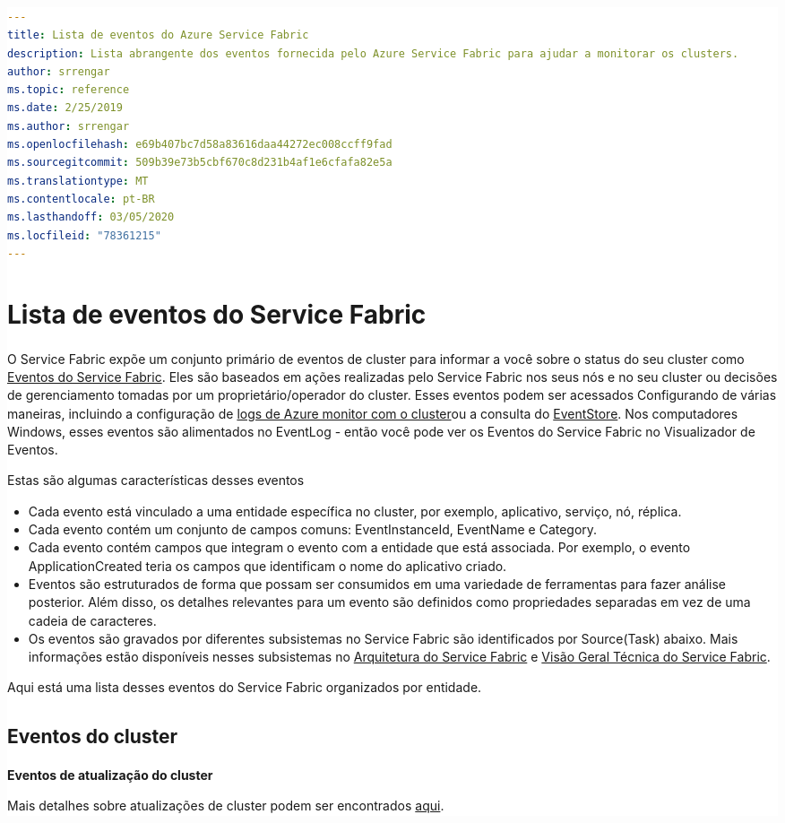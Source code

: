 ```yaml
---
title: Lista de eventos do Azure Service Fabric
description: Lista abrangente dos eventos fornecida pelo Azure Service Fabric para ajudar a monitorar os clusters.
author: srrengar
ms.topic: reference
ms.date: 2/25/2019
ms.author: srrengar
ms.openlocfilehash: e69b407bc7d58a83616daa44272ec008ccff9fad
ms.sourcegitcommit: 509b39e73b5cbf670c8d231b4af1e6cfafa82e5a
ms.translationtype: MT
ms.contentlocale: pt-BR
ms.lasthandoff: 03/05/2020
ms.locfileid: "78361215"
---
```

# <a name="list-of-service-fabric-events"></a>Lista de eventos do Service Fabric 

O Service Fabric expõe um conjunto primário de eventos de cluster para informar a você sobre o status do seu cluster como [Eventos do Service Fabric](service-fabric-diagnostics-events.md). Eles são baseados em ações realizadas pelo Service Fabric nos seus nós e no seu cluster ou decisões de gerenciamento tomadas por um proprietário/operador do cluster. Esses eventos podem ser acessados Configurando de várias maneiras, incluindo a configuração de [logs de Azure monitor com o cluster](service-fabric-diagnostics-oms-setup.md)ou a consulta do [EventStore](service-fabric-diagnostics-eventstore.md). Nos computadores Windows, esses eventos são alimentados no EventLog - então você pode ver os Eventos do Service Fabric no Visualizador de Eventos. 

Estas são algumas características desses eventos
* Cada evento está vinculado a uma entidade específica no cluster, por exemplo, aplicativo, serviço, nó, réplica.
* Cada evento contém um conjunto de campos comuns: EventInstanceId, EventName e Category.
* Cada evento contém campos que integram o evento com a entidade que está associada. Por exemplo, o evento ApplicationCreated teria os campos que identificam o nome do aplicativo criado.
* Eventos são estruturados de forma que possam ser consumidos em uma variedade de ferramentas para fazer análise posterior. Além disso, os detalhes relevantes para um evento são definidos como propriedades separadas em vez de uma cadeia de caracteres. 
* Os eventos são gravados por diferentes subsistemas no Service Fabric são identificados por Source(Task) abaixo. Mais informações estão disponíveis nesses subsistemas no [Arquitetura do Service Fabric](service-fabric-architecture.md) e [Visão Geral Técnica do Service Fabric](service-fabric-technical-overview.md).

Aqui está uma lista desses eventos do Service Fabric organizados por entidade.

## <a name="cluster-events"></a>Eventos do cluster

**Eventos de atualização do cluster**

Mais detalhes sobre atualizações de cluster podem ser encontrados [aqui](service-fabric-cluster-upgrade-windows-server.md).
